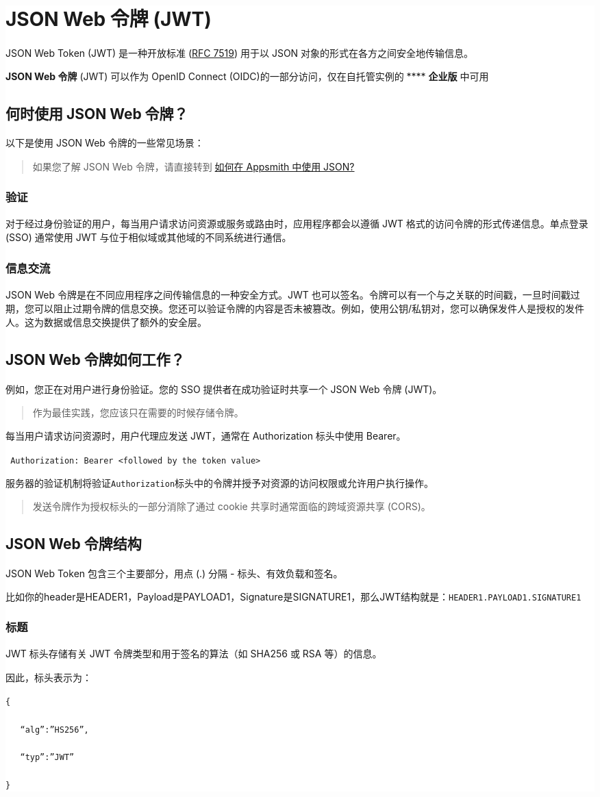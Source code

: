 # JSON Web 令牌 (JWT)

JSON Web Token (JWT) 是一种开放标准 ([RFC 7519](https://datatracker.ietf.org/doc/html/rfc7519)) 用于以 JSON 对象的形式在各​​方之间安全地传输信息。

**JSON Web 令牌** (JWT) 可以作为 OpenID Connect (OIDC)的一部分访问，仅在自托管实例的 \*\*\*\* **企业版** 中可用

## 何时使用 JSON Web 令牌？

以下是使用 JSON Web 令牌的一些常见场景：

> 如果您了解 JSON Web 令牌，请直接转到 [如何在 Appsmith 中使用 JSON?](https://docs.appsmith.com/getting-started/setup/instance-configuration/authentication/json-web-tokens-jwt#how-to-use-json-web-tokens-in-appsmith)

### 验证

对于经过身份验证的用户，每当用户请求访问资源或服务或路由时，应用程序都会以遵循 JWT 格式的访问令牌的形式传递信息。单点登录 (SSO) 通常使用 JWT 与位于相似域或其他域的不同系统进行通信。

### 信息交流

JSON Web 令牌是在不同应用程序之间传输信息的一种安全方式。JWT 也可以签名。令牌可以有一个与之关联的时间戳，一旦时间戳过期，您可以阻止过期令牌的信息交换。您还可以验证令牌的内容是否未被篡改。例如，使用公钥/私钥对，您可以确保发件人是授权的发件人。这为数据或信息交换提供了额外的安全层。

## JSON Web 令牌如何工作？

例如，您正在对用户进行身份验证。您的 SSO 提供者在成功验证时共享一个 JSON Web 令牌 (JWT)。

> 作为最佳实践，您应该只在需要的时候存储令牌。

每当用户请求访问资源时，用户代理应发送 JWT，通常在 Authorization 标头中使用 Bearer。

```
 Authorization: Bearer <followed by the token value>
```

服务器的验证机制将验证`Authorization`标头中的令牌并授予对资源的访问权限或允许用户执行操作。

> 发送令牌作为授权标头的一部分消除了通过 cookie 共享时通常面临的跨域资源共享 (CORS)。

## JSON Web 令牌结构

JSON Web Token 包含三个主要部分，用点 (.) 分隔 - 标头、有效负载和签名。

比如你的header是HEADER1，Payload是PAYLOAD1，Signature是SIGNATURE1，那么JWT结构就是：`HEADER1.PAYLOAD1.SIGNATURE1`

### 标题

JWT 标头存储有关 JWT 令牌类型和用于签名的算法（如 SHA256 或 RSA 等）的信息。

因此，标头表示为：

```
{

   “alg”:”HS256”,

   “typ”:”JWT”

}
```
